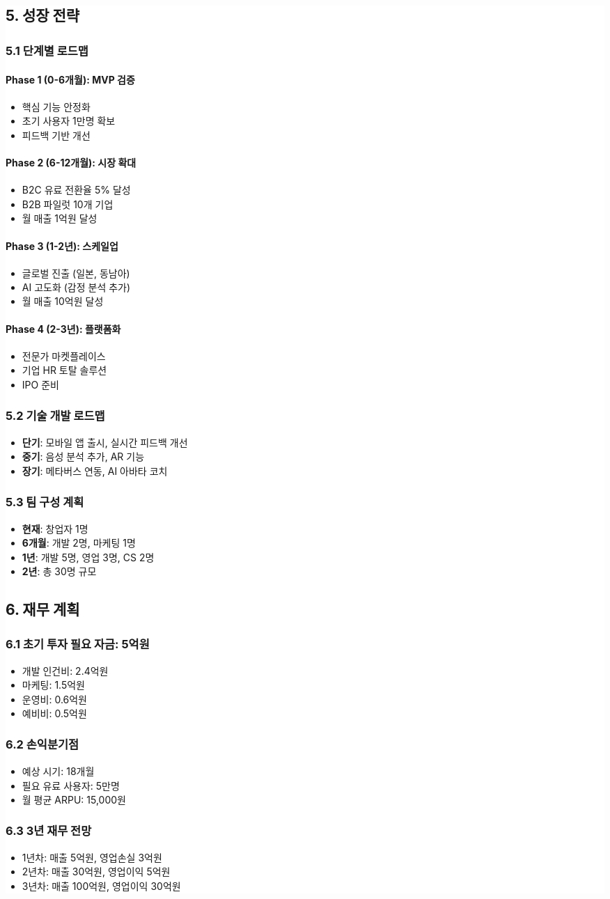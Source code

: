 ## 5. 성장 전략

### 5.1 단계별 로드맵

#### Phase 1 (0-6개월): MVP 검증
- 핵심 기능 안정화
- 초기 사용자 1만명 확보
- 피드백 기반 개선

#### Phase 2 (6-12개월): 시장 확대
- B2C 유료 전환율 5% 달성
- B2B 파일럿 10개 기업
- 월 매출 1억원 달성

#### Phase 3 (1-2년): 스케일업
- 글로벌 진출 (일본, 동남아)
- AI 고도화 (감정 분석 추가)
- 월 매출 10억원 달성

#### Phase 4 (2-3년): 플랫폼화
- 전문가 마켓플레이스
- 기업 HR 토탈 솔루션
- IPO 준비

### 5.2 기술 개발 로드맵
- **단기**: 모바일 앱 출시, 실시간 피드백 개선
- **중기**: 음성 분석 추가, AR 기능
- **장기**: 메타버스 연동, AI 아바타 코치

### 5.3 팀 구성 계획
- **현재**: 창업자 1명
- **6개월**: 개발 2명, 마케팅 1명
- **1년**: 개발 5명, 영업 3명, CS 2명
- **2년**: 총 30명 규모

## 6. 재무 계획

### 6.1 초기 투자 필요 자금: 5억원
- 개발 인건비: 2.4억원
- 마케팅: 1.5억원
- 운영비: 0.6억원
- 예비비: 0.5억원

### 6.2 손익분기점
- 예상 시기: 18개월
- 필요 유료 사용자: 5만명
- 월 평균 ARPU: 15,000원

### 6.3 3년 재무 전망
- 1년차: 매출 5억원, 영업손실 3억원
- 2년차: 매출 30억원, 영업이익 5억원
- 3년차: 매출 100억원, 영업이익 30억원
